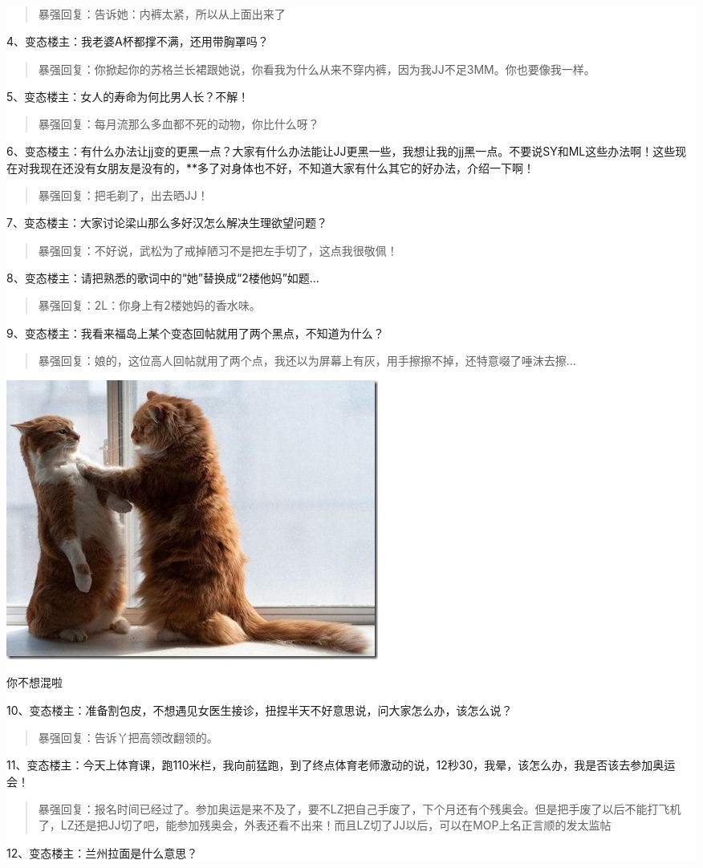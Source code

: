 > 暴强回复：告诉她：内裤太紧，所以从上面出来了

4、变态楼主：我老婆A杯都撑不满，还用带胸罩吗？

> 暴强回复：你掀起你的苏格兰长裙跟她说，你看我为什么从来不穿内裤，因为我JJ不足3MM。你也要像我一样。

5、变态楼主：女人的寿命为何比男人长？不解！

> 暴强回复：每月流那么多血都不死的动物，你比什么呀？

6、变态楼主：有什么办法让jj变的更黑一点？大家有什么办法能让JJ更黑一些，我想让我的jj黑一点。不要说SY和ML这些办法啊！这些现在对我现在还没有女朋友是没有的，**多了对身体也不好，不知道大家有什么其它的好办法，介绍一下啊！

> 暴强回复：把毛剃了，出去晒JJ！

7、变态楼主：大家讨论梁山那么多好汉怎么解决生理欲望问题？

> 暴强回复：不好说，武松为了戒掉陋习不是把左手切了，这点我很敬佩！

8、变态楼主：请把熟悉的歌词中的“她”替换成“2楼他妈”如题…

> 暴强回复：2L：你身上有2楼她妈的香水味。

9、变态楼主：我看来福岛上某个变态回帖就用了两个黑点，不知道为什么？

> 暴强回复：娘的，这位高人回帖就用了两个点，我还以为屏幕上有灰，用手擦擦不掉，还特意啜了唾沫去擦…

![20110313-163820-0002](/assets/images/20110313-163820-0002.jpg)

你不想混啦

10、变态楼主：准备割包皮，不想遇见女医生接诊，扭捏半天不好意思说，问大家怎么办，该怎么说？

> 暴强回复：告诉丫把高领改翻领的。

11、变态楼主：今天上体育课，跑110米栏，我向前猛跑，到了终点体育老师激动的说，12秒30，我晕，该怎么办，我是否该去参加奥运会！

> 暴强回复：报名时间已经过了。参加奥运是来不及了，要不LZ把自己手废了，下个月还有个残奥会。但是把手废了以后不能打飞机了，LZ还是把JJ切了吧，能参加残奥会，外表还看不出来！而且LZ切了JJ以后，可以在MOP上名正言顺的发太监帖

12、变态楼主：兰州拉面是什么意思？
